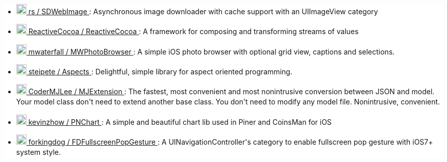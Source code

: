 * <img src='https://avatars2.githubusercontent.com/u/68232?v=3&s=40' height='20' width='20'>[
      rs
      /
      SDWebImage
](https://github.com/rs/SDWebImage): 
      Asynchronous image downloader with cache support with an UIImageView category
    
* <img src='https://avatars1.githubusercontent.com/u/432536?v=3&s=40' height='20' width='20'>[
      ReactiveCocoa
      /
      ReactiveCocoa
](https://github.com/ReactiveCocoa/ReactiveCocoa): 
      A framework for composing and transforming streams of values
    
* <img src='https://avatars0.githubusercontent.com/u/132291?v=3&s=40' height='20' width='20'>[
      mwaterfall
      /
      MWPhotoBrowser
](https://github.com/mwaterfall/MWPhotoBrowser): 
      A simple iOS photo browser with optional grid view, captions and selections.
    
* <img src='https://avatars3.githubusercontent.com/u/58493?v=3&s=40' height='20' width='20'>[
      steipete
      /
      Aspects
](https://github.com/steipete/Aspects): 
      Delightful, simple library for aspect oriented programming.
    
* <img src='https://avatars0.githubusercontent.com/u/3817366?v=3&s=40' height='20' width='20'>[
      CoderMJLee
      /
      MJExtension
](https://github.com/CoderMJLee/MJExtension): 
      The fastest, most convenient and most nonintrusive conversion between JSON and model. Your model class don't need to extend another base class. You don't need to modify any model file. Nonintrusive, convenient.
    
* <img src='https://avatars1.githubusercontent.com/u/1156192?v=3&s=40' height='20' width='20'>[
      kevinzhow
      /
      PNChart
](https://github.com/kevinzhow/PNChart): 
      A simple and beautiful chart lib used in Piner and CoinsMan for iOS
    
* <img src='https://avatars1.githubusercontent.com/u/2410234?v=3&s=40' height='20' width='20'>[
      forkingdog
      /
      FDFullscreenPopGesture
](https://github.com/forkingdog/FDFullscreenPopGesture): 
      A UINavigationController's category to enable fullscreen pop gesture with iOS7+ system style.
    